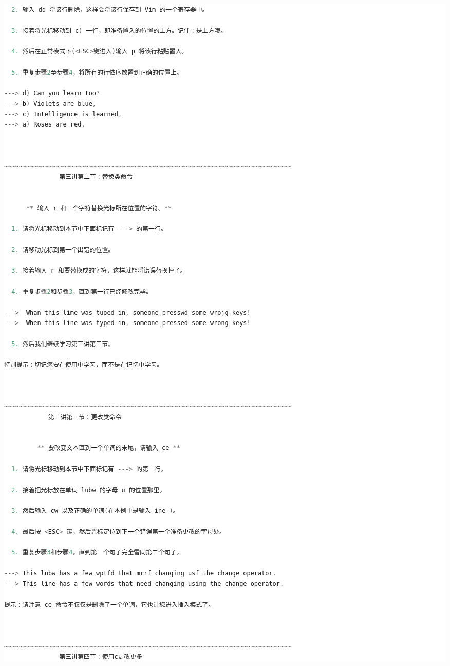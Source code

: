 ```c
  2. 输入 dd 将该行删除，这样会将该行保存到 Vim 的一个寄存器中。

  3. 接着将光标移动到 c) 一行，即准备置入的位置的上方。记住：是上方哦。

  4. 然后在正常模式下(<ESC>键进入)输入 p 将该行粘贴置入。

  5. 重复步骤2至步骤4，将所有的行依序放置到正确的位置上。

---> d) Can you learn too?
---> b) Violets are blue,
---> c) Intelligence is learned,
---> a) Roses are red,



~~~~~~~~~~~~~~~~~~~~~~~~~~~~~~~~~~~~~~~~~~~~~~~~~~~~~~~~~~~~~~~~~~~~~~~~~~~~~~
			   第三讲第二节：替换类命令


	  ** 输入 r 和一个字符替换光标所在位置的字符。**

  1. 请将光标移动到本节中下面标记有 ---> 的第一行。

  2. 请移动光标到第一个出错的位置。

  3. 接着输入 r 和要替换成的字符，这样就能将错误替换掉了。

  4. 重复步骤2和步骤3，直到第一行已经修改完毕。

--->  Whan this lime was tuoed in, someone presswd some wrojg keys!
--->  When this line was typed in, someone pressed some wrong keys!

  5. 然后我们继续学习第三讲第三节。

特别提示：切记您要在使用中学习，而不是在记忆中学习。



~~~~~~~~~~~~~~~~~~~~~~~~~~~~~~~~~~~~~~~~~~~~~~~~~~~~~~~~~~~~~~~~~~~~~~~~~~~~~~
			第三讲第三节：更改类命令


		 ** 要改变文本直到一个单词的末尾，请输入 ce **

  1. 请将光标移动到本节中下面标记有 ---> 的第一行。

  2. 接着把光标放在单词 lubw 的字母 u 的位置那里。

  3. 然后输入 cw 以及正确的单词(在本例中是输入 ine )。

  4. 最后按 <ESC> 键，然后光标定位到下一个错误第一个准备更改的字母处。

  5. 重复步骤3和步骤4，直到第一个句子完全雷同第二个句子。

---> This lubw has a few wptfd that mrrf changing usf the change operator.
---> This line has a few words that need changing using the change operator.

提示：请注意 ce 命令不仅仅是删除了一个单词，它也让您进入插入模式了。



~~~~~~~~~~~~~~~~~~~~~~~~~~~~~~~~~~~~~~~~~~~~~~~~~~~~~~~~~~~~~~~~~~~~~~~~~~~~~~
		       第三讲第四节：使用c更改更多
```
